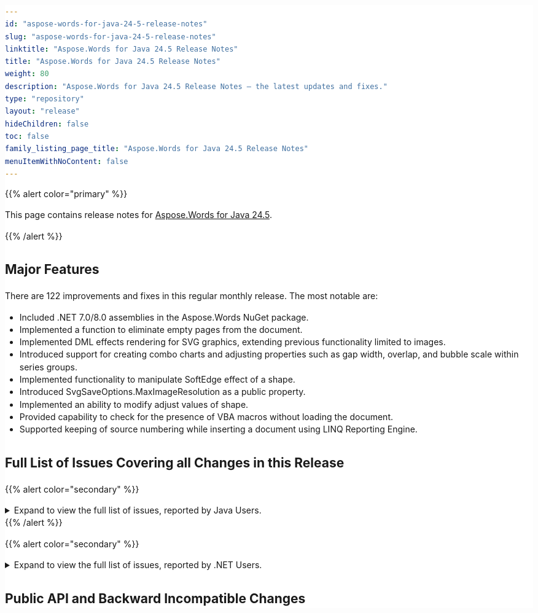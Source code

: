 ```yaml
---
id: "aspose-words-for-java-24-5-release-notes"
slug: "aspose-words-for-java-24-5-release-notes"
linktitle: "Aspose.Words for Java 24.5 Release Notes"
title: "Aspose.Words for Java 24.5 Release Notes"
weight: 80
description: "Aspose.Words for Java 24.5 Release Notes – the latest updates and fixes."
type: "repository"
layout: "release"
hideChildren: false
toc: false
family_listing_page_title: "Aspose.Words for Java 24.5 Release Notes"
menuItemWithNoContent: false
---
```


{{% alert color="primary" %}}

This page contains release notes for [Aspose.Words for Java 24.5](https://releases.aspose.com/words/java/24-5/).

{{% /alert %}}

## Major Features

There are 122 improvements and fixes in this regular monthly release. The most notable are:

- Included .NET 7.0/8.0 assemblies in the Aspose.Words NuGet package.
- Implemented a function to eliminate empty pages from the document.
- Implemented DML effects rendering for SVG graphics, extending previous functionality limited to images.
- Introduced support for creating combo charts and adjusting properties such as gap width, overlap, and bubble scale within series groups.
- Implemented functionality to manipulate SoftEdge effect of a shape.
- Introduced SvgSaveOptions.MaxImageResolution as a public property.
- Implemented an ability to modify adjust values of shape.
- Provided capability to check for the presence of VBA macros without loading the document.
- Supported keeping of source numbering while inserting a document using LINQ Reporting Engine.

## Full List of Issues Covering all Changes in this Release

{{% alert color="secondary" %}}
<details><summary>Expand to view the full list of issues, reported by Java Users.</summary></details>
{{% /alert %}}

{{% alert color="secondary" %}}
<details><summary>Expand to view the full list of issues, reported by .NET Users.</summary></details>

## Public API and Backward Incompatible Changes
